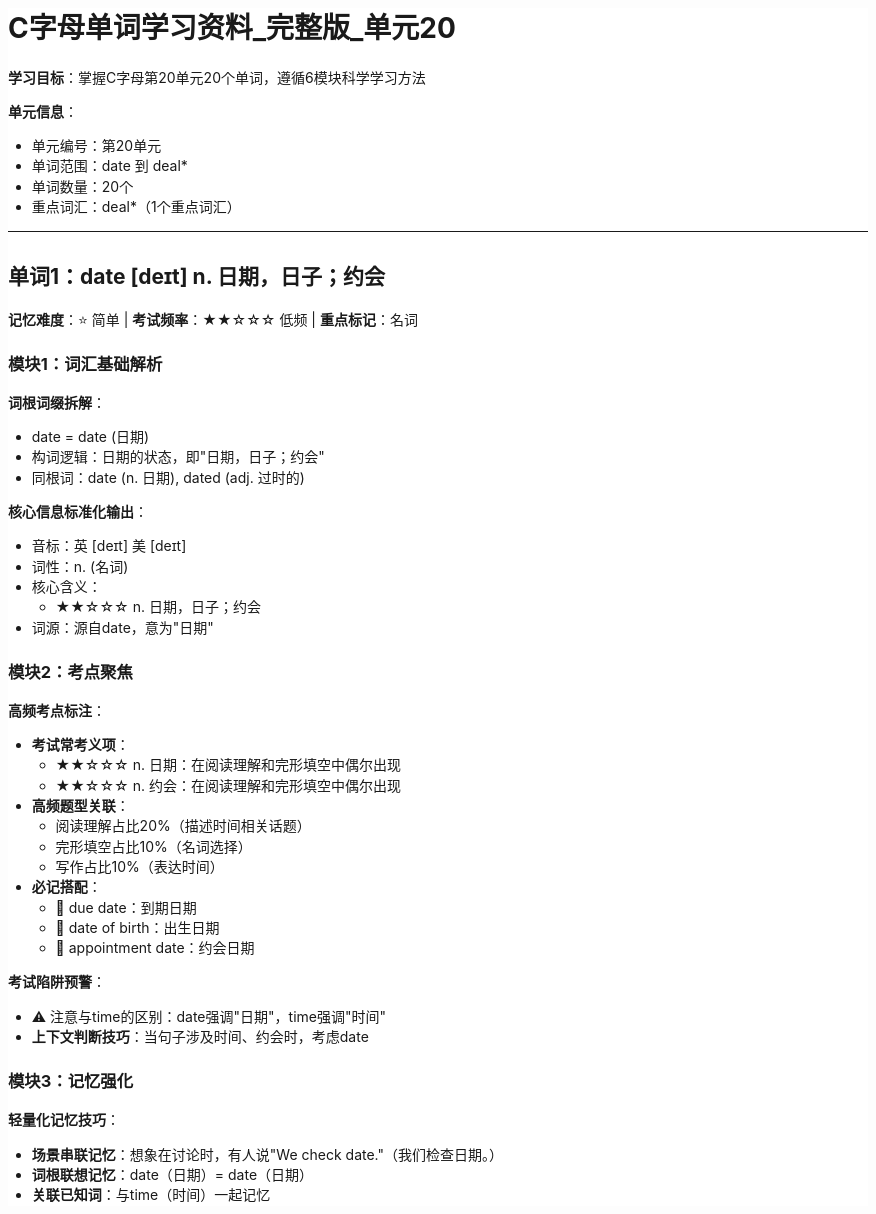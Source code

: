 # C字母单词学习资料_完整版_单元20

**学习目标**：掌握C字母第20单元20个单词，遵循6模块科学学习方法

**单元信息**：
- 单元编号：第20单元
- 单词范围：date 到 deal*
- 单词数量：20个
- 重点词汇：deal*（1个重点词汇）

---

## 单词1：date [deɪt] n. 日期，日子；约会

**记忆难度**：⭐ 简单 | **考试频率**：★★☆☆☆ 低频 | **重点标记**：名词

### 模块1：词汇基础解析

**词根词缀拆解**：
- date = date (日期)
- 构词逻辑：日期的状态，即"日期，日子；约会"
- 同根词：date (n. 日期), dated (adj. 过时的)

**核心信息标准化输出**：
- 音标：英 [deɪt] 美 [deɪt]
- 词性：n. (名词)
- 核心含义：
  - ★★☆☆☆ n. 日期，日子；约会
- 词源：源自date，意为"日期"

### 模块2：考点聚焦

**高频考点标注**：
- **考试常考义项**：
  - ★★☆☆☆ n. 日期：在阅读理解和完形填空中偶尔出现
  - ★★☆☆☆ n. 约会：在阅读理解和完形填空中偶尔出现
- **高频题型关联**：
  - 阅读理解占比20%（描述时间相关话题）
  - 完形填空占比10%（名词选择）
  - 写作占比10%（表达时间）
- **必记搭配**：
  - 📌 due date：到期日期
  - 📌 date of birth：出生日期
  - 📌 appointment date：约会日期

**考试陷阱预警**：
- ⚠️ 注意与time的区别：date强调"日期"，time强调"时间"
- **上下文判断技巧**：当句子涉及时间、约会时，考虑date

### 模块3：记忆强化

**轻量化记忆技巧**：
- **场景串联记忆**：想象在讨论时，有人说"We check date."（我们检查日期。）
- **词根联想记忆**：date（日期）= date（日期）
- **关联已知词**：与time（时间）一起记忆
